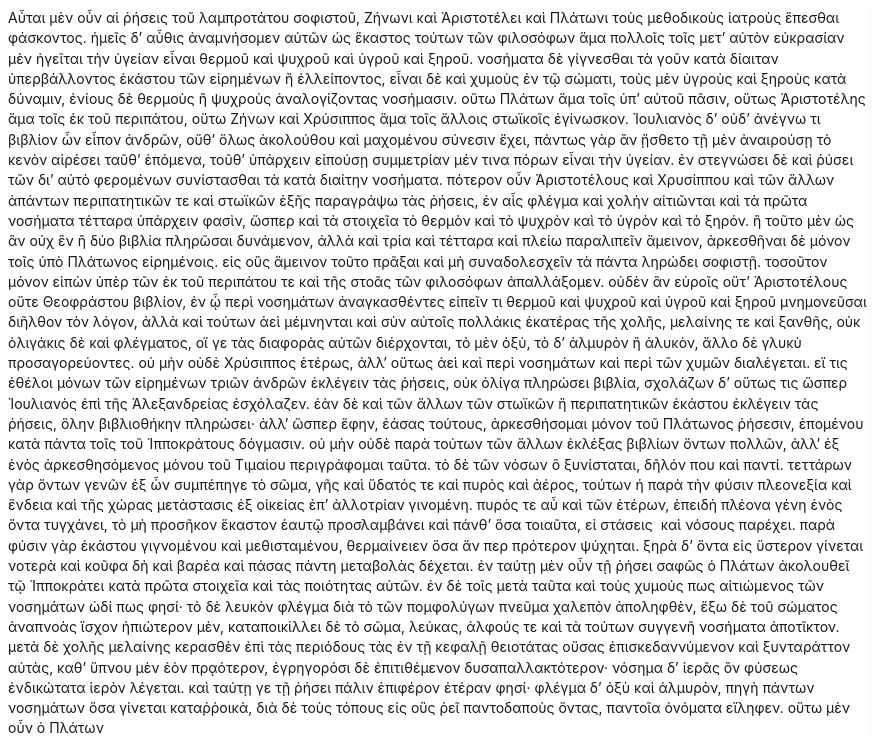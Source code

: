 <p>Αὗται μὲν οὖν αἱ ῥήσεις τοῦ λαμπροτάτου σοφιστοῦ, <lb/>Ζήνωνι καὶ Ἀριστοτέλει
                        καὶ Πλάτωνι τοὺς μεθοδικοὺς ἰατροὺς <pb n="258"/> ἕπεσθαι φάσκοντος. ἡμεῖς
                        δ’ αὖθις ἀναμνήσομεν <lb/>αὐτῶν ὡς ἕκαστος τούτων τῶν φιλοσόφων ἅμα πολλοῖς
                        τοῖς <lb/>μετ’ αὐτὸν εὐκρασίαν μὲν ἡγεῖται τὴν ὑγείαν εἶναι θερμοῦ <lb/>καὶ
                        ψυχροῦ καὶ ὑγροῦ καὶ ξηροῦ. νοσήματα δὲ γίγνεσθαι <lb/>τὰ γοῦν κατὰ δίαιταν
                        ὑπερβάλλοντος ἑκάστου τῶν εἰρημένων <lb/>ἢ ἐλλεί<milestone unit="ed1page" n="339"/>ποντος, εἶναι δὲ καὶ χυμοὺς ἐν τῷ σώματι, <lb/>τοὺς μὲν ὑγροὺς
                        καὶ ξηροὺς κατὰ δύναμιν, ἐνίους δὲ <lb/>θερμοὺς ἢ ψυχροὺς ἀναλογίζοντας
                        νοσήμασιν. οὕτω Πλάτων <lb/>ἅμα τοῖς ὑπ’ αὐτοῦ πᾶσιν, οὕτως Ἀριστοτέλης ἅμα
                        <lb/>τοῖς ἐκ τοῦ περιπάτου, οὕτω Ζήνων καὶ Χρύσιππος ἅμα <lb/>τοῖς ἄλλοις
                        στωϊκοῖς ἐγίνωσκον. Ἰουλιανὸς δ’ οὐδ’ ἀνέγνω <lb/>τι βιβλίον ὧν εἶπον
                        ἀνδρῶν, οὔθ’ ὅλως ἀκολούθου καὶ μαχομένου <lb/>σύνεσιν ἔχει, πάντως γὰρ ἂν
                        ᾔσθετο τῇ μὲν ἀναιρούσῃ <lb/>τὸ κενὸν αἱρέσει ταῦθ’ ἑπόμενα, τοῦθ’ ὑπάρχειν
                        εἰπούσῃ <lb/>συμμετρίαν μέν τινα πόρων εἶναι τὴν ὑγείαν. ἐν <lb/>στεγνώσει
                        δὲ καὶ ῥύσει τῶν δι’ αὐτὸ φερομένων συνίστασθαι <lb/>τὰ κατὰ διαίτην
                        νοσήματα. πότερον οὖν Ἀριστοτέλους <lb/>καὶ Χρυσίππου καὶ τῶν ἄλλων ἁπάντων
                        περιπατητικῶν <pb n="259"/> τε καὶ στωϊκῶν ἑξῆς παραγράψω τὰς ῥήσεις, ἐν αἷς
                        <lb/>φλέγμα καὶ χολὴν αἰτιῶνται καὶ τὰ πρῶτα νοσήματα τέτταρα <lb/>ὑπάρχειν
                            <milestone unit="ed2page" n="381"/>φασὶν, ὥσπερ καὶ τὰ στοιχεῖα τὸ
                        <lb/>θερμὸν καὶ τὸ ψυχρὸν καὶ τὸ ὑγρὸν καὶ τὸ ξηρόν. ἢ τοῦτο <lb/>μὲν ὡς ἂν
                        οὐχ ἓν ἢ δύο βιβλία πληρῶσαι δυνάμενον, ἀλλὰ <lb/>καὶ τρία καὶ τέτταρα καὶ
                        πλείω παραλιπεῖν ἄμεινον, ἀρκεσθῆναι <lb/>δὲ μόνον τοῖς ὑπὸ Πλάτωνος
                        εἰρημένοις. εἰς οὓς <lb/>ἅμεινον τοῦτο πρᾶξαι καὶ μὴ συναδολεσχεῖν τὰ πάντα
                        ληρώδει <lb/>σοφιστῇ. τοσοῦτον μόνον εἰπὼν ὑπὲρ τῶν ἐκ τοῦ <lb/>περιπάτου τε
                        καὶ τῆς στοᾶς τῶν φιλοσόφων ἀπαλλάξομεν. <lb/>οὐδὲν ἂν εὑροῖς οὔτ’
                        Ἀριστοτέλους οὔτε Θεοφράστου βιβλίον, <lb/>ἐν ᾧ περὶ νοσημάτων ἀναγκασθέντες
                        εἰπεῖν τι θερμοῦ <lb/>καὶ ψυχροῦ καὶ ὑγροῦ καὶ ξηροῦ μνημονεῦσαι διῆλθον
                        <lb/>τὸν λόγον, ἀλλὰ καὶ τούτων ἀεὶ μέμνηνται καὶ σὺν αὐτοῖς <lb/>πολλάκις
                        ἑκατέρας τῆς χολῆς, μελαίνης τε καὶ ξανθῆς, οὐκ <lb/>ὀλιγάκις δὲ καὶ
                        φλέγματος, οἵ γε τὰς διαφορὰς αὐτῶν διέρχονται, <lb/>τὸ μὲν ὀξὺ, τὸ δ’
                        ἁλμυρὸν ἢ ἁλυκὸν, ἄλλο δὲ <lb/>γλυκὺ προσαγορεύοντες. οὐ μὴν οὐδὲ Χρύσιππος
                        ἑτέρως, <pb n="260"/> ἀλλ’ οὕτως ἀεὶ καὶ περὶ νοσημάτων καὶ περὶ τῶν χυμῶν
                        <lb/>διαλέγεται. εἴ τις ἐθέλοι μόνων τῶν εἰρημένων τριῶν ἀνδρῶν
                        <lb/>ἐκλέγειν τὰς ῥήσεις, οὐκ ὀλίγα πληρώσει βιβλία, σχολάζων <lb/>δ’ οὕτως
                        τις ὥσπερ Ἰουλιανὸς ἐπὶ τῆς Ἀλεξανδρείας <lb/>ἐσχόλαζεν. ἐὰν δὲ καὶ τῶν
                        ἄλλων τῶν στωϊκῶν ἢ περιπατητικῶν <lb/>ἑκάστου ἐκλέγειν τὰς ῥήσεις, ὅλην
                        βιβλιοθήκην <lb/>πληρώσει· ἀλλ’ ὥσπερ ἔφην, ἐάσας τούτους, ἀρκεσθήσομαι
                        <lb/>μόνον τοῦ Πλάτωνος ῥήσεσιν, ἑπομένου κατὰ πάντα τοῖς <lb/>τοῦ
                        Ἱπποκράτους δόγμασιν. οὐ μὴν οὐδὲ παρὰ τούτων <lb/>τῶν ἄλλων ἐκλέξας βιβλίων
                        ὄντων πολλῶν, ἀλλ’ ἐξ ἑνὸς ἀρκεσθησόμενος <lb/>μόνου τοῦ Τιμαίου
                        περιγράφομαι ταῦτα. τὸ <lb/>δὲ τῶν νόσων ὃ ξυνίσταται, δῆλόν που καὶ παντί.
                        τεττάρων <lb/>γὰρ ὄντων γενῶν ἐξ ὧν συμπέπηγε τὸ σῶμα, γῆς καὶ <lb/>ὕδατός
                        τε καὶ πυρὸς καὶ ἀέρος, τούτων ἡ παρὰ τὴν φύσιν <lb/>πλεονεξία καὶ ἔνδεια
                        καὶ τῆς χώρας μετάστασις ἐξ οἰκείας <lb/>ἐπ’ ἀλλοτρίαν γινομένη. πυρός τε αὖ
                        καὶ τῶν ἑτέρων, ἐπειδὴ <lb/>πλέονα γένη ἑνὸς ὄντα τυγχάνει, τὸ μὴ προσῆκον
                        ἕκαστον <lb/>ἑαυτῷ προσλαμβάνει καὶ πάνθ’ ὅσα τοιαῦτα, εἰ στάσεις ﻿<pb n="261"/> καὶ νόσους παρέχει. παρὰ φύσιν γὰρ ἑκάστου γιγνομένου <lb/>καὶ
                        μεθισταμένου, θερμαίνειεν ὅσα ἄν περ πρότερον ψύχηται. <lb/>ξηρὰ δ’ ὄντα εἰς
                        ὕστερον γίνεται νοτερὰ καὶ κοῦφα <lb/>δὴ καὶ βαρέα καὶ πάσας πάντη μεταβολὰς
                        δέχεται. ἐν <lb/>ταύτῃ μὲν οὖν τῇ ῥήσει σαφῶς ὁ Πλάτων ἀκολουθεῖ τῷ
                        <lb/>Ἱπποκράτει κατὰ πρῶτα στοιχεῖα καὶ τὰς ποιότητας αὐτῶν. <lb/>ἐν δὲ τοῖς
                        μετὰ ταῦτα καὶ τοὺς χυμούς πως αἰτιώμενος τῶν <lb/>νοσημάτων ὡδί πως φησί·
                        τὸ δὲ λευκὸν φλέγμα διὰ τὸ τῶν <lb/>πομφολύγων πνεῦμα χαλεπὸν ἀποληφθὲν, ἔξω
                        δὲ τοῦ σώματος <lb/>ἀναπνοὰς ἴσχον ἠπιώτερον μὲν, καταποικίλλει δὲ τὸ
                        <lb/>σῶμα, λεύκας, ἀλφούς τε καὶ τὰ τούτων συγγενῆ νοσήματα <lb/>ἀποτῖκτον.
                        μετὰ δὲ χολῆς μελαίνης κερασθὲν ἐπὶ τὰς περιόδους <lb/>τὰς ἐν τῇ κεφαλῇ
                        θειοτάτας οὔσας ἐπισκεδαννύμενον <lb/>καὶ ξυνταράττον αὐτὰς, καθ’ ὕπνου μὲν
                        ἐὸν πρᾳότερον, <lb/>ἐγρηγορόσι δὲ ἐπιτιθέμενον δυσαπαλλακτότερον· νόσημα
                        <lb/>δ’ ἱερᾶς ὂν φύσεως ἐνδικώτατα ἱερὸν λέγεται. καὶ <lb/>ταύτῃ γε τῇ ῥήσει
                        πάλιν ἐπιφέρον ἑτέραν φησί· φλέγμα δ’ <lb/>ὀξὺ καὶ ἁλμυρὸν, πηγὴ πάντων
                        νοσημάτων ὅσα γίνεται καταῤῥοικὰ, <pb n="262"/> διὰ δὲ τοὺς τόπους εἰς οὓς
                        ῥεῖ παντοδαποὺς ὄντας, <lb/>παντοῖα ὀνόματα εἴληφεν. οὕτω μὲν οὖν ὁ Πλάτων